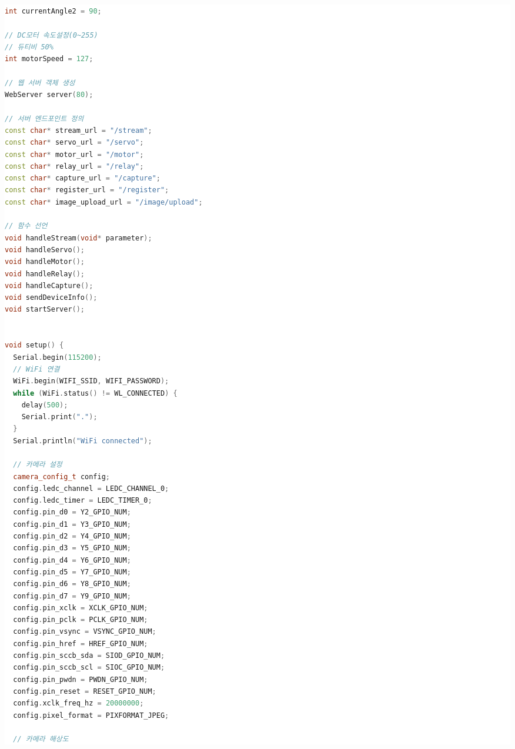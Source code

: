 ```C++
int currentAngle2 = 90;

// DC모터 속도설정(0~255)
// 듀티비 50%
int motorSpeed = 127;

// 웹 서버 객체 생성
WebServer server(80);

// 서버 엔드포인트 정의
const char* stream_url = "/stream";
const char* servo_url = "/servo";
const char* motor_url = "/motor";
const char* relay_url = "/relay";
const char* capture_url = "/capture";
const char* register_url = "/register";
const char* image_upload_url = "/image/upload";

// 함수 선언
void handleStream(void* parameter);
void handleServo();
void handleMotor();
void handleRelay();
void handleCapture();
void sendDeviceInfo();
void startServer();


void setup() {
  Serial.begin(115200);
  // WiFi 연결
  WiFi.begin(WIFI_SSID, WIFI_PASSWORD);
  while (WiFi.status() != WL_CONNECTED) {
    delay(500);
    Serial.print(".");
  }
  Serial.println("WiFi connected");

  // 카메라 설정
  camera_config_t config;
  config.ledc_channel = LEDC_CHANNEL_0;
  config.ledc_timer = LEDC_TIMER_0;
  config.pin_d0 = Y2_GPIO_NUM;
  config.pin_d1 = Y3_GPIO_NUM;
  config.pin_d2 = Y4_GPIO_NUM;
  config.pin_d3 = Y5_GPIO_NUM;
  config.pin_d4 = Y6_GPIO_NUM;
  config.pin_d5 = Y7_GPIO_NUM;
  config.pin_d6 = Y8_GPIO_NUM;
  config.pin_d7 = Y9_GPIO_NUM;
  config.pin_xclk = XCLK_GPIO_NUM;
  config.pin_pclk = PCLK_GPIO_NUM;
  config.pin_vsync = VSYNC_GPIO_NUM;
  config.pin_href = HREF_GPIO_NUM;
  config.pin_sccb_sda = SIOD_GPIO_NUM;
  config.pin_sccb_scl = SIOC_GPIO_NUM;
  config.pin_pwdn = PWDN_GPIO_NUM;
  config.pin_reset = RESET_GPIO_NUM;
  config.xclk_freq_hz = 20000000;
  config.pixel_format = PIXFORMAT_JPEG;

  // 카메라 해상도
```